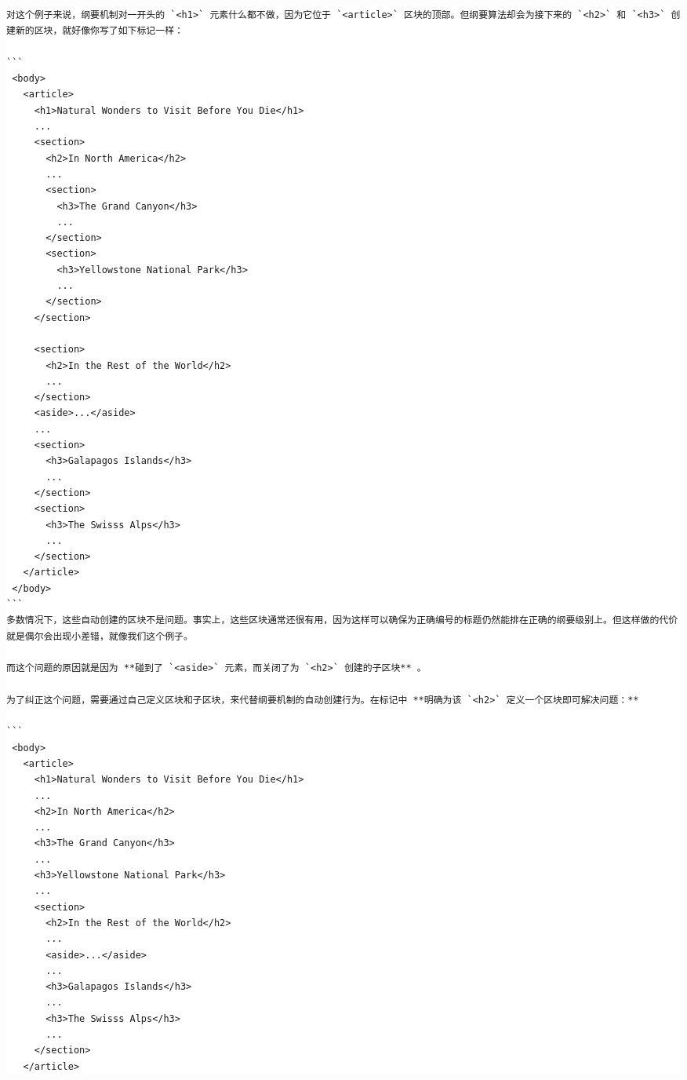     对这个例子来说，纲要机制对一开头的 `<h1>` 元素什么都不做，因为它位于 `<article>` 区块的顶部。但纲要算法却会为接下来的 `<h2>` 和 `<h3>` 创建新的区块，就好像你写了如下标记一样：
    
    ```
     <body>
       <article>
         <h1>Natural Wonders to Visit Before You Die</h1>
         ...
         <section>
           <h2>In North America</h2>
           ...
           <section>
             <h3>The Grand Canyon</h3>
             ...
           </section>
           <section>
             <h3>Yellowstone National Park</h3>
             ...
           </section>
         </section>
         
         <section>
           <h2>In the Rest of the World</h2>
           ...
         </section>
         <aside>...</aside>
         ...
         <section>
           <h3>Galapagos Islands</h3>
           ...
         </section>
         <section>
           <h3>The Swisss Alps</h3>
           ...
         </section>
       </article>
     </body>
    ```
    多数情况下，这些自动创建的区块不是问题。事实上，这些区块通常还很有用，因为这样可以确保为正确编号的标题仍然能排在正确的纲要级别上。但这样做的代价就是偶尔会出现小差错，就像我们这个例子。
    
    而这个问题的原因就是因为 **碰到了 `<aside>` 元素，而关闭了为 `<h2>` 创建的子区块** 。
    
    为了纠正这个问题，需要通过自己定义区块和子区块，来代替纲要机制的自动创建行为。在标记中 **明确为该 `<h2>` 定义一个区块即可解决问题：**
    
    ```
     <body>
       <article>
         <h1>Natural Wonders to Visit Before You Die</h1>
         ...
         <h2>In North America</h2>
         ...
         <h3>The Grand Canyon</h3>
         ...
         <h3>Yellowstone National Park</h3>
         ...
         <section>
           <h2>In the Rest of the World</h2>
           ...
           <aside>...</aside>
           ...
           <h3>Galapagos Islands</h3>
           ...
           <h3>The Swisss Alps</h3>
           ...
         </section>
       </article>